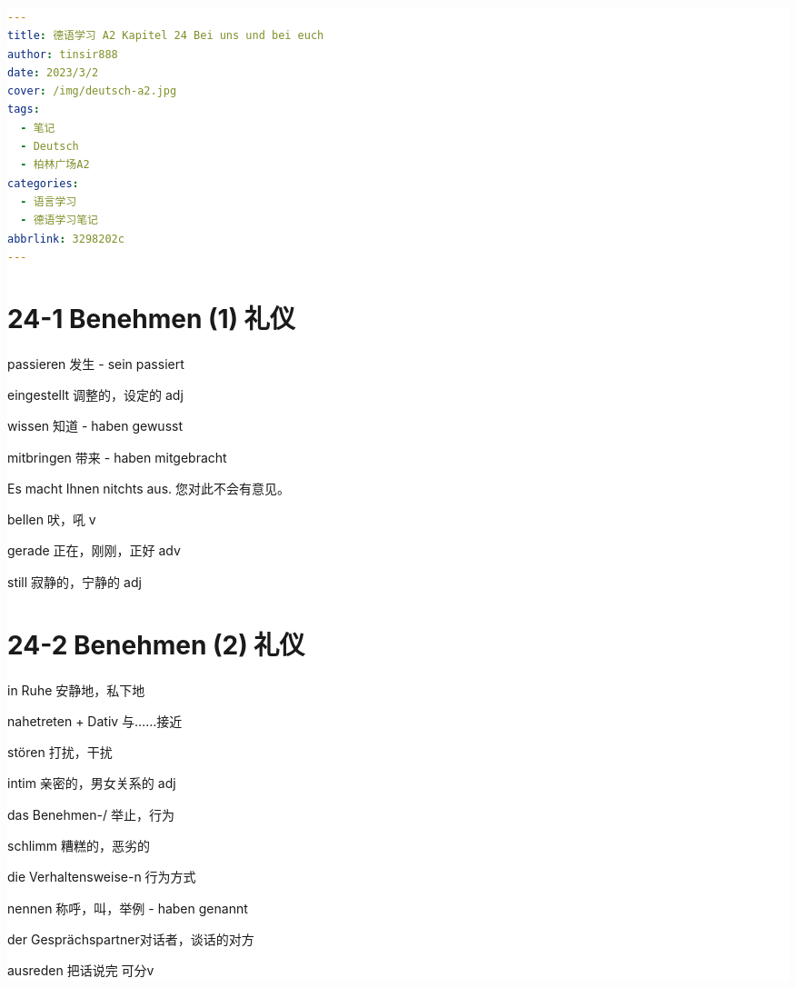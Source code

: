 ```yaml
---
title: 德语学习 A2 Kapitel 24 Bei uns und bei euch
author: tinsir888
date: 2023/3/2
cover: /img/deutsch-a2.jpg
tags:
  - 笔记
  - Deutsch
  - 柏林广场A2
categories:
  - 语言学习
  - 德语学习笔记
abbrlink: 3298202c
---
```


# 24-1 Benehmen (1) 礼仪

passieren 发生 - sein passiert

eingestellt 调整的，设定的 adj

wissen 知道 - haben gewusst

mitbringen 带来 - haben mitgebracht

Es macht Ihnen nitchts aus. 您对此不会有意见。

bellen 吠，吼 v

gerade 正在，刚刚，正好 adv

still 寂静的，宁静的 adj

# 24-2 Benehmen (2) 礼仪

in Ruhe 安静地，私下地

nahetreten + Dativ 与……接近

stören 打扰，干扰

intim 亲密的，男女关系的 adj

das Benehmen-/ 举止，行为

schlimm 糟糕的，恶劣的

die Verhaltensweise-n 行为方式

nennen 称呼，叫，举例 - haben genannt

der Gesprächspartner对话者，谈话的对方

ausreden 把话说完 可分v
